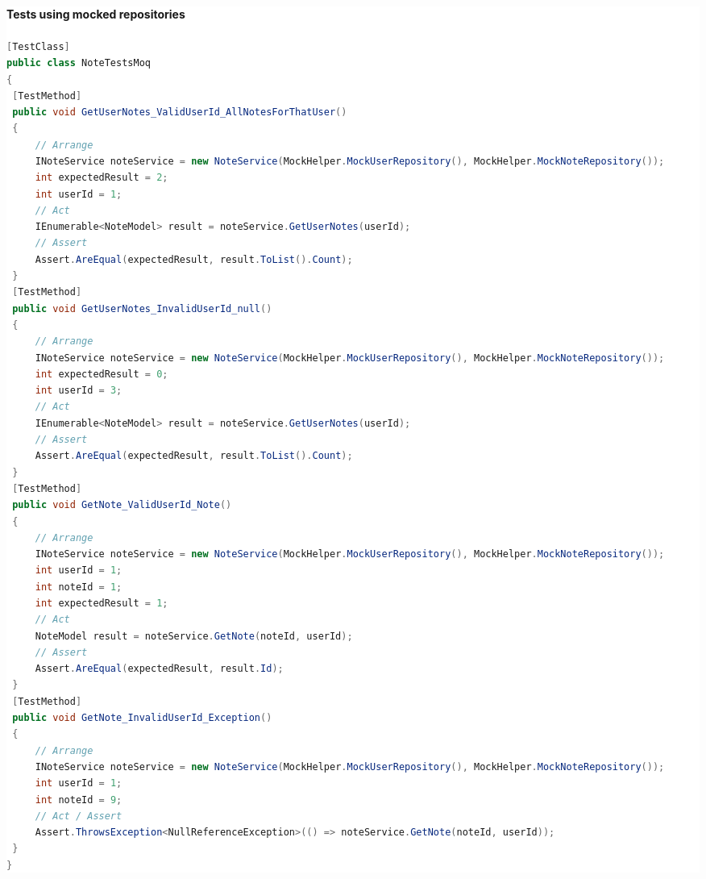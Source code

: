 #### Tests using mocked repositories

```csharp asp
[TestClass]
public class NoteTestsMoq
{
 [TestMethod]
 public void GetUserNotes_ValidUserId_AllNotesForThatUser()
 {
     // Arrange
     INoteService noteService = new NoteService(MockHelper.MockUserRepository(), MockHelper.MockNoteRepository());
     int expectedResult = 2;
     int userId = 1;
     // Act
     IEnumerable<NoteModel> result = noteService.GetUserNotes(userId);
     // Assert
     Assert.AreEqual(expectedResult, result.ToList().Count);
 }
 [TestMethod]
 public void GetUserNotes_InvalidUserId_null()
 {
     // Arrange
     INoteService noteService = new NoteService(MockHelper.MockUserRepository(), MockHelper.MockNoteRepository());
     int expectedResult = 0;
     int userId = 3;
     // Act
     IEnumerable<NoteModel> result = noteService.GetUserNotes(userId);
     // Assert
     Assert.AreEqual(expectedResult, result.ToList().Count);
 }
 [TestMethod]
 public void GetNote_ValidUserId_Note()
 {
     // Arrange
     INoteService noteService = new NoteService(MockHelper.MockUserRepository(), MockHelper.MockNoteRepository());
     int userId = 1;
     int noteId = 1;
     int expectedResult = 1;
     // Act
     NoteModel result = noteService.GetNote(noteId, userId);
     // Assert
     Assert.AreEqual(expectedResult, result.Id);
 }
 [TestMethod]
 public void GetNote_InvalidUserId_Exception()
 {
     // Arrange
     INoteService noteService = new NoteService(MockHelper.MockUserRepository(), MockHelper.MockNoteRepository());
     int userId = 1;
     int noteId = 9;
     // Act / Assert
     Assert.ThrowsException<NullReferenceException>(() => noteService.GetNote(noteId, userId));
 }
}
```
